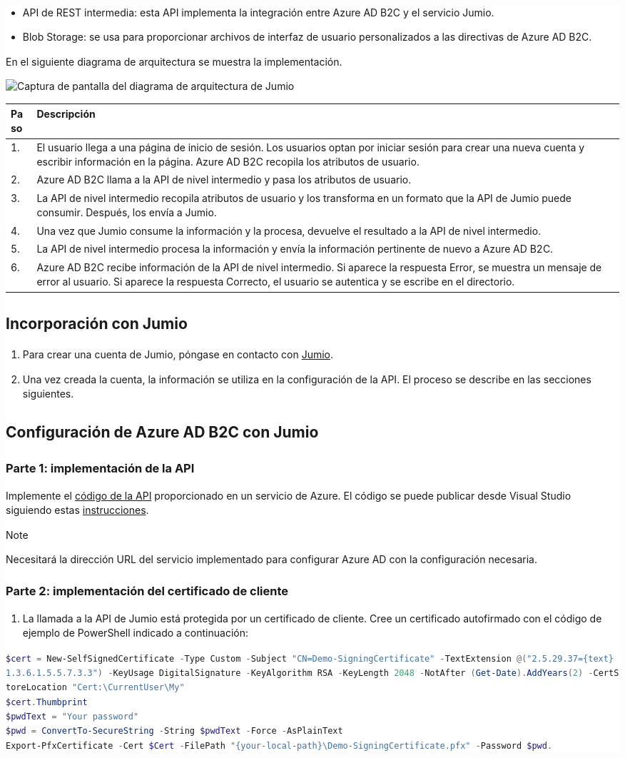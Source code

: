 - API de REST intermedia: esta API implementa la integración entre Azure AD B2C y el servicio Jumio.

- Blob Storage: se usa para proporcionar archivos de interfaz de usuario personalizados a las directivas de Azure AD B2C.

En el siguiente diagrama de arquitectura se muestra la implementación.

![Captura de pantalla del diagrama de arquitectura de Jumio](./media/partner-jumio/jumio-architecture-diagram.png)

|Paso | Descripción |
|:-----| :-----------|
| 1. | El usuario llega a una página de inicio de sesión. Los usuarios optan por iniciar sesión para crear una nueva cuenta y escribir información en la página. Azure AD B2C recopila los atributos de usuario.
| 2. | Azure AD B2C llama a la API de nivel intermedio y pasa los atributos de usuario.
| 3. | La API de nivel intermedio recopila atributos de usuario y los transforma en un formato que la API de Jumio puede consumir. Después, los envía a Jumio.
| 4. | Una vez que Jumio consume la información y la procesa, devuelve el resultado a la API de nivel intermedio.
| 5. | La API de nivel intermedio procesa la información y envía la información pertinente de nuevo a Azure AD B2C.
| 6. | Azure AD B2C recibe información de la API de nivel intermedio. Si aparece la respuesta Error, se muestra un mensaje de error al usuario. Si aparece la respuesta Correcto, el usuario se autentica y se escribe en el directorio.

## <a name="onboard-with-jumio"></a>Incorporación con Jumio

1. Para crear una cuenta de Jumio, póngase en contacto con [Jumio](https://www.jumio.com/contact/).

2. Una vez creada la cuenta, la información se utiliza en la configuración de la API. El proceso se describe en las secciones siguientes.

## <a name="configure-azure-ad-b2c-with-jumio"></a>Configuración de Azure AD B2C con Jumio

### <a name="part-1---deploy-the-api"></a>Parte 1: implementación de la API

Implemente el [código de la API](https://github.com/azure-ad-b2c/partner-integrations/tree/master/samples/Jumio/API/Jumio.Api) proporcionado en un servicio de Azure. El código se puede publicar desde Visual Studio siguiendo estas [instrucciones](https://docs.microsoft.com/visualstudio/deployment/quickstart-deploy-to-azure?view=vs-2019).

>[!NOTE]
>Necesitará la dirección URL del servicio implementado para configurar Azure AD con la configuración necesaria.

### <a name="part-2---deploy-the-client-certificate"></a>Parte 2: implementación del certificado de cliente

1. La llamada a la API de Jumio está protegida por un certificado de cliente. Cree un certificado autofirmado con el código de ejemplo de PowerShell indicado a continuación:

``` PowerShell
$cert = New-SelfSignedCertificate -Type Custom -Subject "CN=Demo-SigningCertificate" -TextExtension @("2.5.29.37={text}1.3.6.1.5.5.7.3.3") -KeyUsage DigitalSignature -KeyAlgorithm RSA -KeyLength 2048 -NotAfter (Get-Date).AddYears(2) -CertStoreLocation "Cert:\CurrentUser\My"
$cert.Thumbprint
$pwdText = "Your password"
$pwd = ConvertTo-SecureString -String $pwdText -Force -AsPlainText
Export-PfxCertificate -Cert $Cert -FilePath "{your-local-path}\Demo-SigningCertificate.pfx" -Password $pwd.

```
